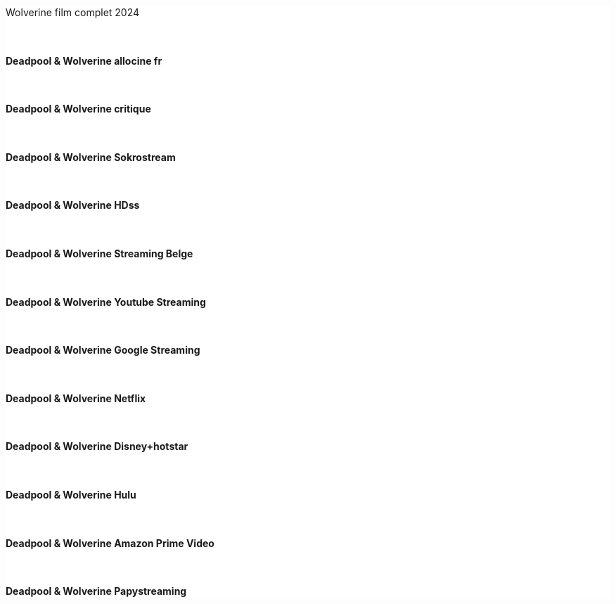 Wolverine film complet 2024</b></p><p><b><br /></b></p><p><b>Deadpool &amp; Wolverine allocine fr</b></p><p><b><br /></b></p><p><b>Deadpool &amp; Wolverine critique</b></p><p><b><br /></b></p><p><b>Deadpool &amp; Wolverine Sokrostream</b></p><p><b><br /></b></p><p><b>Deadpool &amp; Wolverine HDss</b></p><p><b><br /></b></p><p><b>Deadpool &amp; Wolverine Streaming Belge</b></p><p><b><br /></b></p><p><b>Deadpool &amp; Wolverine Youtube Streaming</b></p><p><b><br /></b></p><p><b>Deadpool &amp; Wolverine Google Streaming</b></p><p><b><br /></b></p><p><b>Deadpool &amp; Wolverine Netflix</b></p><p><b><br /></b></p><p><b>Deadpool &amp; Wolverine Disney+hotstar</b></p><p><b><br /></b></p><p><b>Deadpool &amp; Wolverine Hulu</b></p><p><b><br /></b></p><p><b>Deadpool &amp; Wolverine Amazon Prime Video</b></p><p><b><br /></b></p><p><b>Deadpool &amp; Wolverine Papystreaming</b></p>
